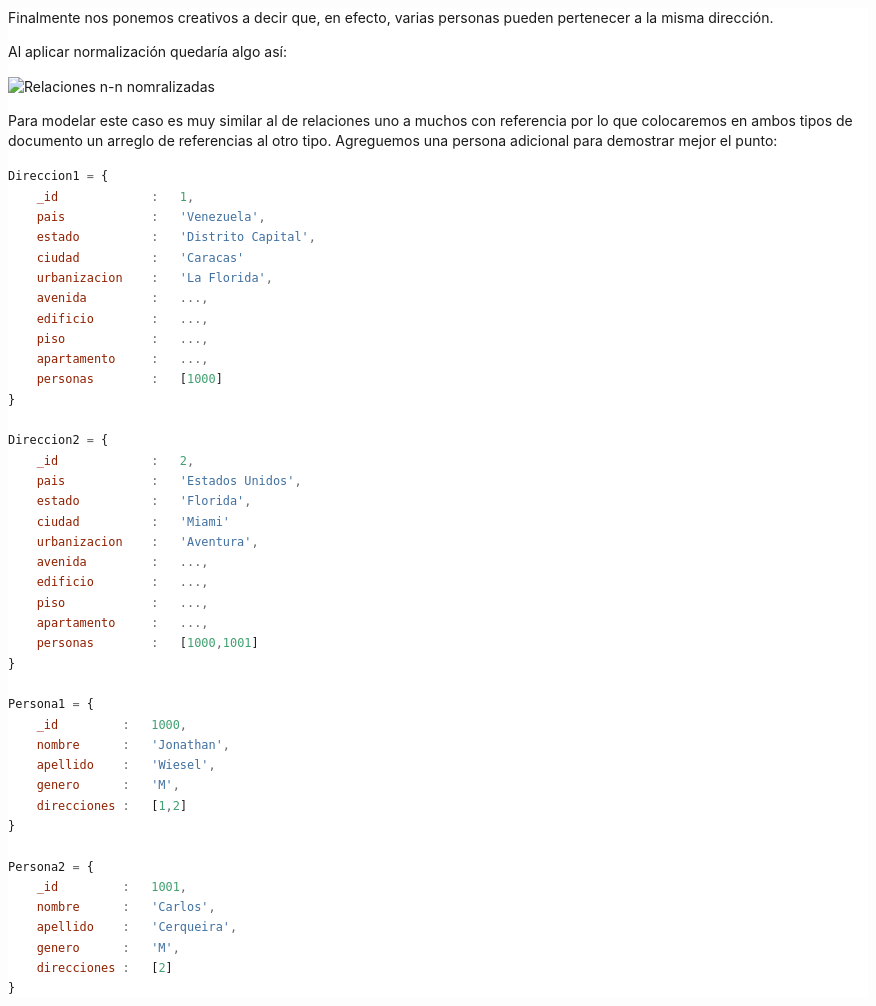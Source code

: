 Finalmente nos ponemos creativos a decir que, en efecto, varias personas pueden pertenecer a la misma dirección.

Al aplicar normalización quedaría algo así:

![Relaciones n-n nomralizadas][3]

Para modelar este caso es muy similar al de relaciones uno a muchos con referencia por lo que colocaremos en ambos tipos de documento un arreglo de referencias al otro tipo. Agreguemos una persona adicional para demostrar mejor el punto:

```js
Direccion1 = {
    _id             :   1,
    pais            :   'Venezuela',
    estado          :   'Distrito Capital',
    ciudad          :   'Caracas'
    urbanizacion    :   'La Florida',
    avenida         :   ...,
    edificio        :   ...,
    piso            :   ...,
    apartamento     :   ...,
    personas        :   [1000]
}

Direccion2 = {
    _id             :   2,
    pais            :   'Estados Unidos',
    estado          :   'Florida',
    ciudad          :   'Miami'
    urbanizacion    :   'Aventura',
    avenida         :   ...,
    edificio        :   ...,
    piso            :   ...,
    apartamento     :   ...,
    personas        :   [1000,1001]
}

Persona1 = {
    _id         :   1000,
    nombre      :   'Jonathan',
    apellido    :   'Wiesel',
    genero      :   'M',
    direcciones :   [1,2]
}

Persona2 = {
    _id         :   1001,
    nombre      :   'Carlos',
    apellido    :   'Cerqueira',
    genero      :   'M',
    direcciones :   [2]
}

```


 [1]: http://i.imgur.com/6FPVYaN.png
 [2]: http://i.imgur.com/HskW8Ft.png
 [3]: http://i.imgur.com/iMzNTxW.png
 [4]: http://i.imgur.com/n3BbFV2.png